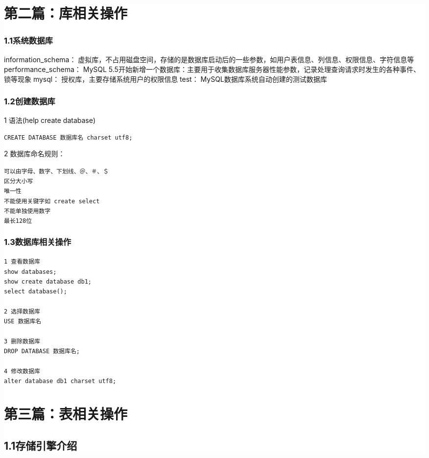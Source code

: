 

# 第二篇：库相关操作

### 1.1系统数据库

information_schema： 虚拟库，不占用磁盘空间，存储的是数据库启动后的一些参数，如用户表信息、列信息、权限信息、字符信息等
performance_schema： MySQL 5.5开始新增一个数据库：主要用于收集数据库服务器性能参数，记录处理查询请求时发生的各种事件、锁等现象 
mysql：							授权库，主要存储系统用户的权限信息
test：								MySQL数据库系统自动创建的测试数据库

### 1.2创建数据库

1 语法(help create database)

```
CREATE DATABASE 数据库名 charset utf8;
```

2 数据库命名规则：

```
可以由字母、数字、下划线、＠、＃、＄
区分大小写
唯一性
不能使用关键字如 create select
不能单独使用数字
最长128位
```

### 1.3数据库相关操作

```
1 查看数据库
show databases;
show create database db1;
select database();

2 选择数据库
USE 数据库名

3 删除数据库
DROP DATABASE 数据库名;

4 修改数据库
alter database db1 charset utf8;
```

# 第三篇：表相关操作

## 1.1存储引擎介绍
